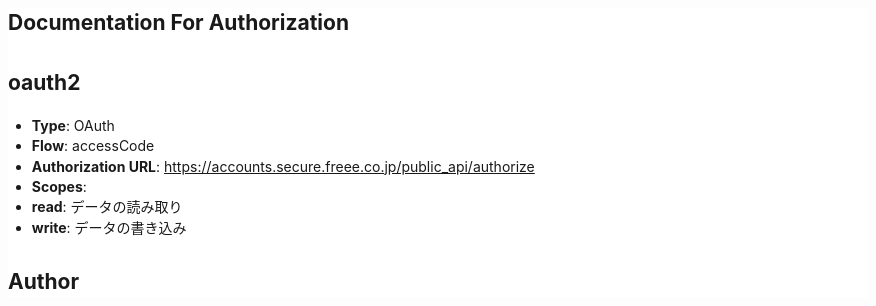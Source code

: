 
## Documentation For Authorization



## oauth2


- **Type**: OAuth
- **Flow**: accessCode
- **Authorization URL**: https://accounts.secure.freee.co.jp/public_api/authorize
- **Scopes**: 
- **read**: データの読み取り
- **write**: データの書き込み


## Author



